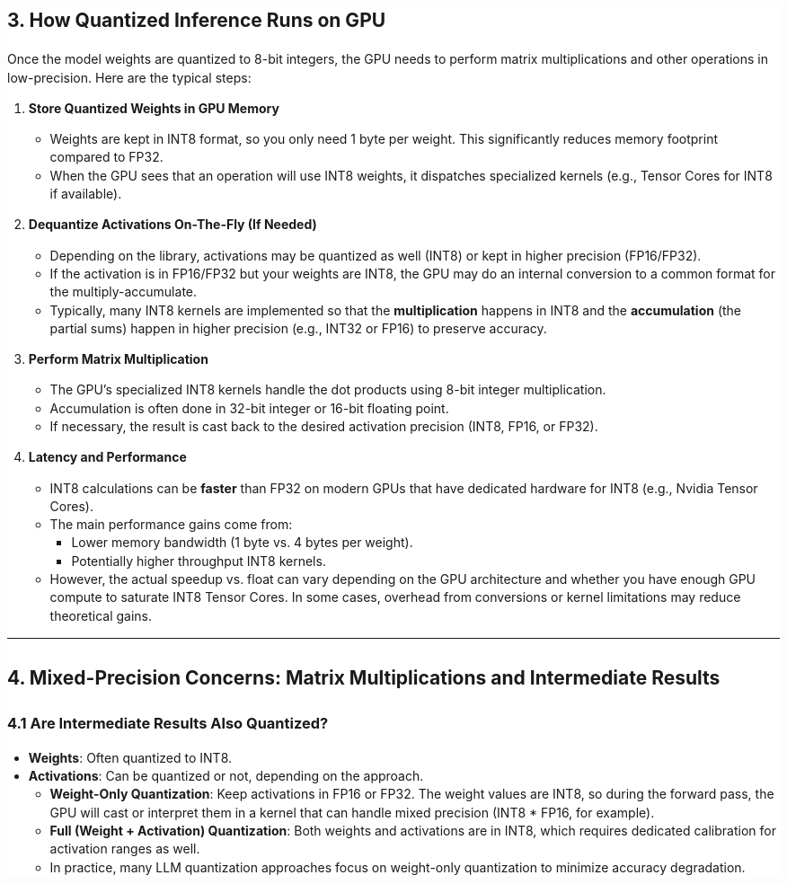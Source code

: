## 3. How Quantized Inference Runs on GPU

Once the model weights are quantized to 8-bit integers, the GPU needs to perform matrix multiplications and other operations in low-precision. Here are the typical steps:

1. **Store Quantized Weights in GPU Memory**  
   - Weights are kept in INT8 format, so you only need 1 byte per weight. This significantly reduces memory footprint compared to FP32.  
   - When the GPU sees that an operation will use INT8 weights, it dispatches specialized kernels (e.g., Tensor Cores for INT8 if available).

2. **Dequantize Activations On-The-Fly (If Needed)**  
   - Depending on the library, activations may be quantized as well (INT8) or kept in higher precision (FP16/FP32).  
   - If the activation is in FP16/FP32 but your weights are INT8, the GPU may do an internal conversion to a common format for the multiply-accumulate.  
   - Typically, many INT8 kernels are implemented so that the **multiplication** happens in INT8 and the **accumulation** (the partial sums) happen in higher precision (e.g., INT32 or FP16) to preserve accuracy.

3. **Perform Matrix Multiplication**  
   - The GPU’s specialized INT8 kernels handle the dot products using 8-bit integer multiplication.  
   - Accumulation is often done in 32-bit integer or 16-bit floating point.  
   - If necessary, the result is cast back to the desired activation precision (INT8, FP16, or FP32).

4. **Latency and Performance**  
   - INT8 calculations can be **faster** than FP32 on modern GPUs that have dedicated hardware for INT8 (e.g., Nvidia Tensor Cores).  
   - The main performance gains come from:  
     - Lower memory bandwidth (1 byte vs. 4 bytes per weight).  
     - Potentially higher throughput INT8 kernels.  
   - However, the actual speedup vs. float can vary depending on the GPU architecture and whether you have enough GPU compute to saturate INT8 Tensor Cores. In some cases, overhead from conversions or kernel limitations may reduce theoretical gains.

---

## 4. Mixed-Precision Concerns: Matrix Multiplications and Intermediate Results

### 4.1 Are Intermediate Results Also Quantized?

- **Weights**: Often quantized to INT8.  
- **Activations**: Can be quantized or not, depending on the approach.  
  - **Weight-Only Quantization**: Keep activations in FP16 or FP32. The weight values are INT8, so during the forward pass, the GPU will cast or interpret them in a kernel that can handle mixed precision (INT8 \* FP16, for example).  
  - **Full (Weight + Activation) Quantization**: Both weights and activations are in INT8, which requires dedicated calibration for activation ranges as well.  
  - In practice, many LLM quantization approaches focus on weight-only quantization to minimize accuracy degradation.
